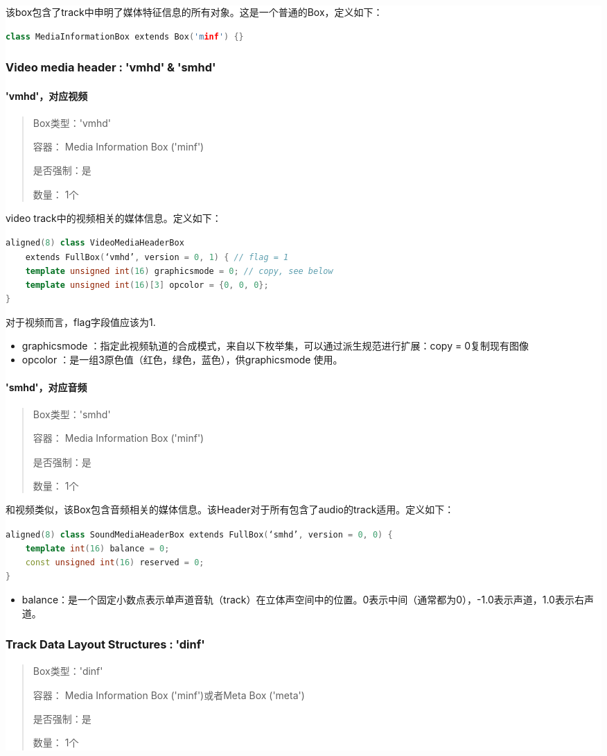 该box包含了track中申明了媒体特征信息的所有对象。这是一个普通的Box，定义如下：

```c++
class MediaInformationBox extends Box('minf') {}
```

### Video media header  : 'vmhd' & 'smhd'

####  'vmhd'，对应视频

> Box类型：'vmhd'
>
> 容器：	Media Information Box ('minf')	 
>
> 是否强制：是
>
> 数量：	1个

video track中的视频相关的媒体信息。定义如下：

```c++
aligned(8) class VideoMediaHeaderBox
    extends FullBox(‘vmhd’, version = 0, 1) { // flag = 1
    template unsigned int(16) graphicsmode = 0; // copy, see below
    template unsigned int(16)[3] opcolor = {0, 0, 0};
}
```

对于视频而言，flag字段值应该为1.

* graphicsmode ：指定此视频轨道的合成模式，来自以下枚举集，可以通过派生规范进行扩展：copy = 0复制现有图像
* opcolor ：是一组3原色值（红色，绿色，蓝色），供graphicsmode 使用。

####  'smhd'，对应音频

> Box类型：'smhd'
>
> 容器：	Media Information Box ('minf')	 
>
> 是否强制：是
>
> 数量：	1个

和视频类似，该Box包含音频相关的媒体信息。该Header对于所有包含了audio的track适用。定义如下：

```c++
aligned(8) class SoundMediaHeaderBox extends FullBox(‘smhd’, version = 0, 0) {
    template int(16) balance = 0;
    const unsigned int(16) reserved = 0;
}
```

* balance：是一个固定小数点表示单声道音轨（track）在立体声空间中的位置。0表示中间（通常都为0），-1.0表示声道，1.0表示右声道。

### Track Data Layout Structures : 'dinf'

> Box类型：'dinf'
>
> 容器：	Media Information Box ('minf')或者Meta Box ('meta')
>
> 是否强制：是
>
> 数量：	1个
